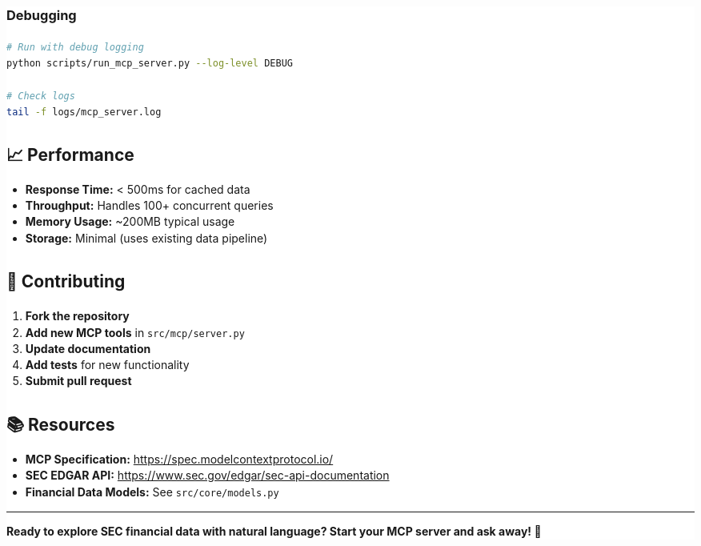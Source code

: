 ### **Debugging**

```bash
# Run with debug logging
python scripts/run_mcp_server.py --log-level DEBUG

# Check logs
tail -f logs/mcp_server.log
```

## 📈 **Performance**

- **Response Time:** < 500ms for cached data
- **Throughput:** Handles 100+ concurrent queries
- **Memory Usage:** ~200MB typical usage
- **Storage:** Minimal (uses existing data pipeline)

## 🤝 **Contributing**

1. **Fork the repository**
2. **Add new MCP tools** in `src/mcp/server.py`
3. **Update documentation**
4. **Add tests** for new functionality
5. **Submit pull request**

## 📚 **Resources**

- **MCP Specification:** https://spec.modelcontextprotocol.io/
- **SEC EDGAR API:** https://www.sec.gov/edgar/sec-api-documentation
- **Financial Data Models:** See `src/core/models.py`

---

**Ready to explore SEC financial data with natural language? Start your MCP server and ask away! 🚀**
